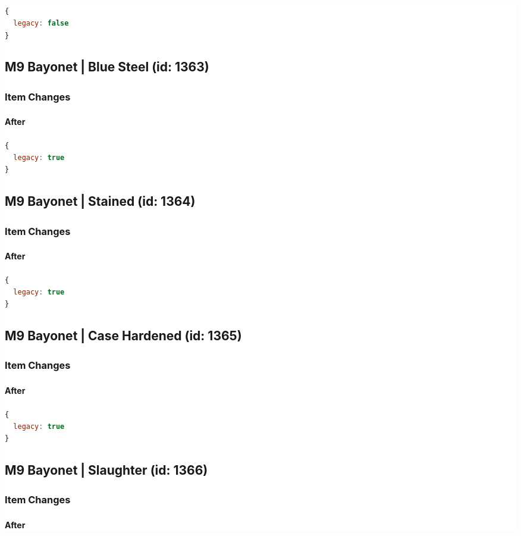 ```javascript
{
  legacy: false
}
```



## M9 Bayonet | Blue Steel (id: 1363)

### Item Changes

#### After

```javascript
{
  legacy: true
}
```



## M9 Bayonet | Stained (id: 1364)

### Item Changes

#### After

```javascript
{
  legacy: true
}
```



## M9 Bayonet | Case Hardened (id: 1365)

### Item Changes

#### After

```javascript
{
  legacy: true
}
```



## M9 Bayonet | Slaughter (id: 1366)

### Item Changes

#### After
